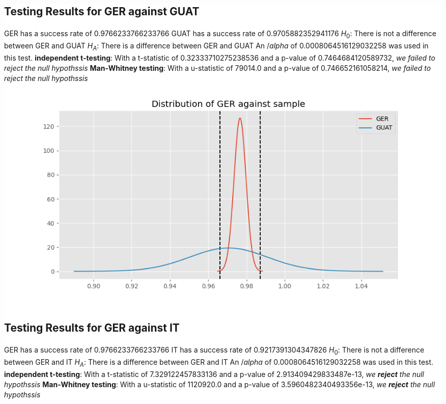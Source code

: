 ## Testing Results for GER against GUAT 
GER has a success rate of 0.9766233766233766
GUAT has a success rate of 0.9705882352941176
$H_{0}$: There is not a difference between GER and GUAT
$H_{A}$: There is a difference between GER and GUAT
An $/alpha$ of 0.0008064516129032258 was used in this test.
__independent t-testing__: With a t-statistic of 0.32333710275238536 and a p-value of 0.7464684120589732, _we failed to reject the null hypothssis_
__Man-Whitney testing__: With a u-statistic of 79014.0 and a p-value of 0.746652161058214, _we failed to reject the null hypothssis_
![](images/GER_against_GUAT.png) 
## Testing Results for GER against IT 
GER has a success rate of 0.9766233766233766
IT has a success rate of 0.9217391304347826
$H_{0}$: There is not a difference between GER and IT
$H_{A}$: There is a difference between GER and IT
An $/alpha$ of 0.0008064516129032258 was used in this test.
__independent t-testing__: With a t-statistic of 7.329122457833136 and a p-value of 2.913409429833487e-13, _we **reject** the null hypothssis_
__Man-Whitney testing__: With a u-statistic of 1120920.0 and a p-value of 3.5960482340493356e-13, _we **reject** the null hypothssis_